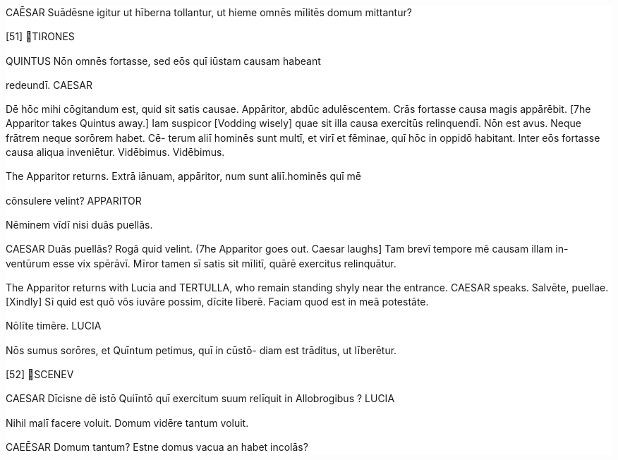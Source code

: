 CAĒSAR
Suādēsne igitur ut hīberna tollantur, ut hieme omnēs
mīlitēs domum mittantur?

[51]
TIRONES

QUINTUS
Nōn omnēs fortasse, sed eōs quī iūstam causam habeant

redeundī.
CAESAR

Dē hōc mihi cōgitandum est, quid sit satis causae.
Appāritor, abdūc adulēscentem. Crās fortasse causa magis
appārēbit. [7he Apparitor takes Quintus away.] Iam suspicor
[Vodding wisely] quae sit illa causa exercitūs relinquendī.
Nōn est avus. Neque frātrem neque sorōrem habet. Cē-
terum aliī hominēs sunt multī, et virī et fēminae, quī
hōc in oppidō habitant. Inter eōs fortasse causa aliqua
inveniētur. Vidēbimus. Vidēbimus.

The Apparitor returns.
Extrā iānuam, appāritor, num sunt aliī.hominēs quī mē

cōnsulere velint?
APPARITOR

Nēminem vīdī nisi duās puellās.

CAESAR
Duās puellās? Rogā quid velint. (7he Apparitor goes out.
Caesar laughs] Tam brevī tempore mē causam illam in-
ventūrum esse vix spērāvī. Mīror tamen sī satis sit
mīlitī, quārē exercitus relinquātur.

The Apparitor returns with Lucia and TERTULLA, who remain
standing shyly near the entrance. CAESAR speaks.
Salvēte, puellae. [Xindly] Sī quid est quō vōs iuvāre
possim, dīcite līberē. Faciam quod est in meā potestāte.

Nōlīte timēre.
LUCIA

Nōs sumus sorōres, et Quīntum petimus, quī in cūstō-
diam est trāditus, ut līberētur.

[52]
SCENEV

CAESAR
Dīcisne dē istō Quiīntō quī exercitum suum relīquit in
Allobrogibus ?
LUCIA

Nihil malī facere voluit. Domum vidēre tantum voluit.

CAEĒSAR
Domum tantum? Estne domus vacua an habet incolās?
